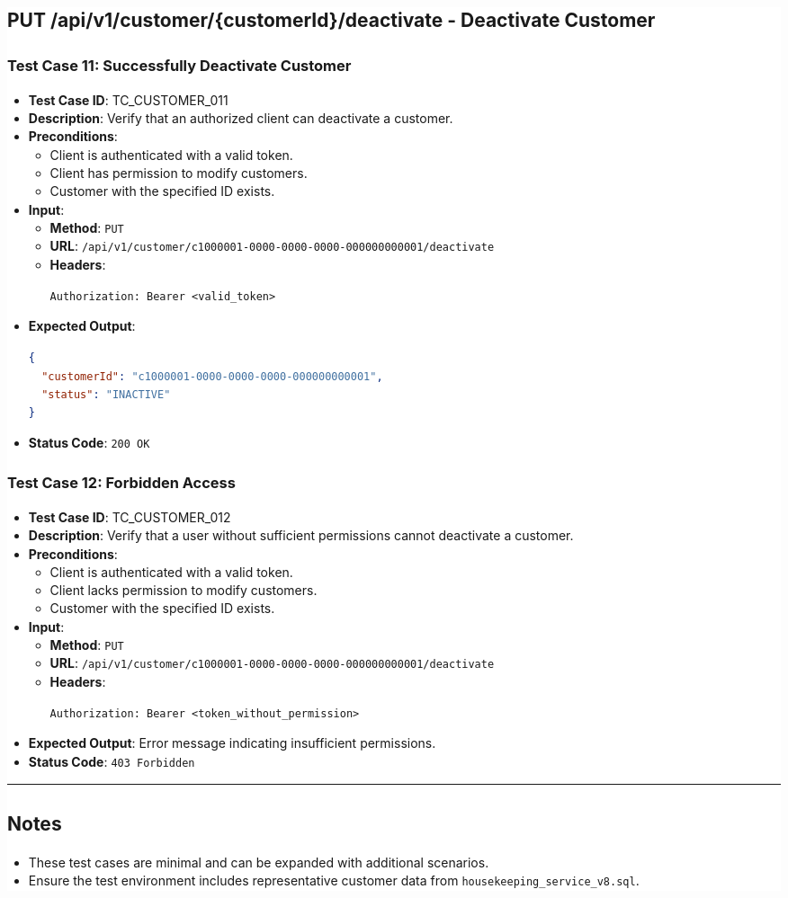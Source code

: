 
## PUT /api/v1/customer/{customerId}/deactivate - Deactivate Customer

### Test Case 11: Successfully Deactivate Customer
- **Test Case ID**: TC_CUSTOMER_011
- **Description**: Verify that an authorized client can deactivate a customer.
- **Preconditions**:
    - Client is authenticated with a valid token.
    - Client has permission to modify customers.
    - Customer with the specified ID exists.
- **Input**:
    - **Method**: `PUT`
    - **URL**: `/api/v1/customer/c1000001-0000-0000-0000-000000000001/deactivate`
    - **Headers**:
      ```
      Authorization: Bearer <valid_token>
      ```
- **Expected Output**:
  ```json
  {
    "customerId": "c1000001-0000-0000-0000-000000000001",
    "status": "INACTIVE"
  }
  ```
- **Status Code**: `200 OK`

### Test Case 12: Forbidden Access
- **Test Case ID**: TC_CUSTOMER_012
- **Description**: Verify that a user without sufficient permissions cannot deactivate a customer.
- **Preconditions**:
    - Client is authenticated with a valid token.
    - Client lacks permission to modify customers.
    - Customer with the specified ID exists.
- **Input**:
    - **Method**: `PUT`
    - **URL**: `/api/v1/customer/c1000001-0000-0000-0000-000000000001/deactivate`
    - **Headers**:
      ```
      Authorization: Bearer <token_without_permission>
      ```
- **Expected Output**: Error message indicating insufficient permissions.
- **Status Code**: `403 Forbidden`

---

## Notes
- These test cases are minimal and can be expanded with additional scenarios.
- Ensure the test environment includes representative customer data from `housekeeping_service_v8.sql`.